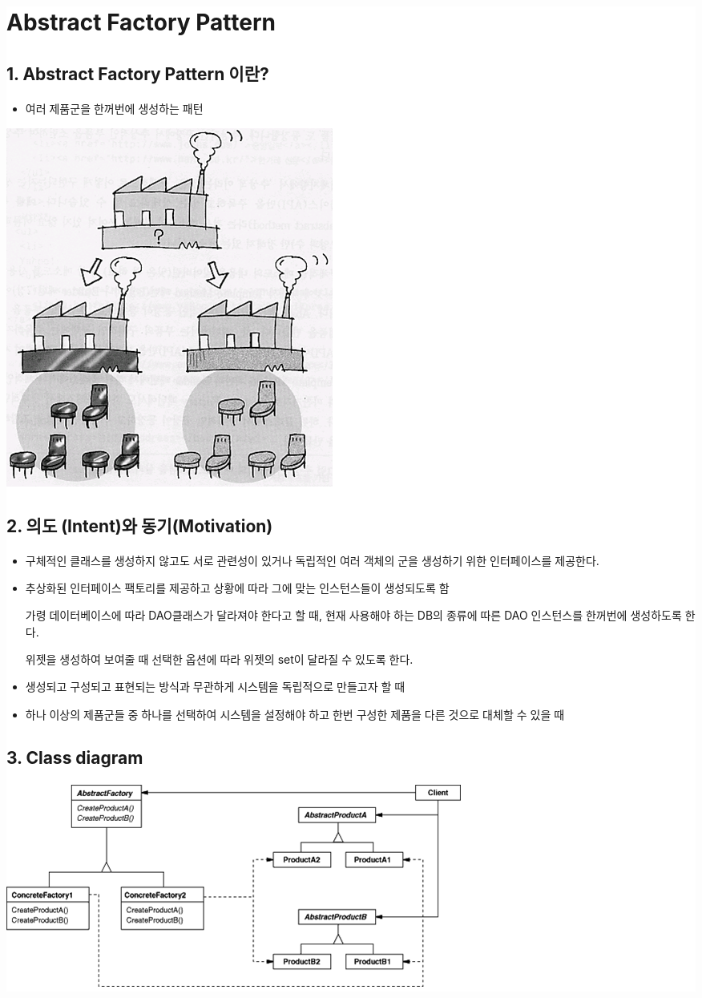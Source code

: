 # Abstract Factory Pattern

## 1. Abstract Factory Pattern 이란?

- 여러 제품군을 한꺼번에 생성하는 패턴

![abstractfactorypatternimage](./../img/abstractfactorypatternimage.png)

## 2. 의도 (Intent)와 동기(Motivation)

-  구체적인 클래스를 생성하지 않고도 서로 관련성이 있거나 독립적인 여러 객체의 군을 생성하기 위한 인터페이스를 제공한다.

-  추상화된 인터페이스 팩토리를 제공하고 상황에 따라 그에 맞는 인스턴스들이 생성되도록 함

      가령 데이터베이스에 따라 DAO클래스가 달라져야 한다고 할 때, 현재 사용해야 하는 DB의 종류에 따른 DAO 인스턴스를 한꺼번에 생성하도록 한다.
  
      위젯을 생성하여 보여줄 때 선택한 옵션에 따라 위젯의 set이 달라질 수 있도록 한다.    

- 생성되고 구성되고 표현되는 방식과 무관하게 시스템을 독립적으로 만들고자 할 때

- 하나 이상의 제품군들 중 하나를 선택하여 시스템을 설정해야 하고 한번 구성한 제품을 다른 것으로 대체할 수 있을 때

## 3. Class diagram

![abstractpatternclassdiagram](./../img/abstractpatternclassdiagram.png)
